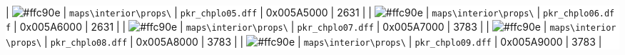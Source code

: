 | ![#ffc90e](https://placehold.co/15x15/ffc90e/ffc90e.png) | `maps\interior\props\` | `pkr_chplo05.dff` | 0x005A5000 | 2631 |
| ![#ffc90e](https://placehold.co/15x15/ffc90e/ffc90e.png) | `maps\interior\props\` | `pkr_chplo06.dff` | 0x005A6000 | 2631 |
| ![#ffc90e](https://placehold.co/15x15/ffc90e/ffc90e.png) | `maps\interior\props\` | `pkr_chplo07.dff` | 0x005A7000 | 3783 |
| ![#ffc90e](https://placehold.co/15x15/ffc90e/ffc90e.png) | `maps\interior\props\` | `pkr_chplo08.dff` | 0x005A8000 | 3783 |
| ![#ffc90e](https://placehold.co/15x15/ffc90e/ffc90e.png) | `maps\interior\props\` | `pkr_chplo09.dff` | 0x005A9000 | 3783 |

